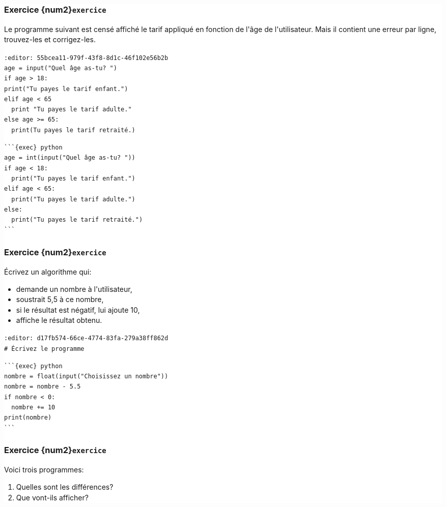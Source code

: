 ### Exercice {num2}`exercice`

Le programme suivant est censé affiché le tarif appliqué en fonction de l'âge de
l'utilisateur. Mais il contient une erreur par ligne, trouvez-les et corrigez-les.

```{exec} python
:editor: 55bcea11-979f-43f8-8d1c-46f102e56b2b
age = input("Quel âge as-tu? ")
if age > 18:
print("Tu payes le tarif enfant.")
elif age < 65
  print "Tu payes le tarif adulte."
else age >= 65:
  print(Tu payes le tarif retraité.)
```

````{solution}
```{exec} python
age = int(input("Quel âge as-tu? "))
if age < 18:
  print("Tu payes le tarif enfant.")
elif age < 65:
  print("Tu payes le tarif adulte.")
else:
  print("Tu payes le tarif retraité.")
```
````

### Exercice {num2}`exercice`

Écrivez un algorithme qui:
- demande un nombre à l'utilisateur,
- soustrait 5,5 à ce nombre,
- si le résultat est négatif, lui ajoute 10,
- affiche le résultat obtenu.

```{exec} python
:editor: d17fb574-66ce-4774-83fa-279a38ff862d
# Écrivez le programme
```

````{solution}
```{exec} python
nombre = float(input("Choisissez un nombre"))
nombre = nombre - 5.5
if nombre < 0:
  nombre += 10
print(nombre)
```
````

### Exercice {num2}`exercice`

Voici trois programmes:

1. Quelles sont les différences?
2. Que vont-ils afficher?
